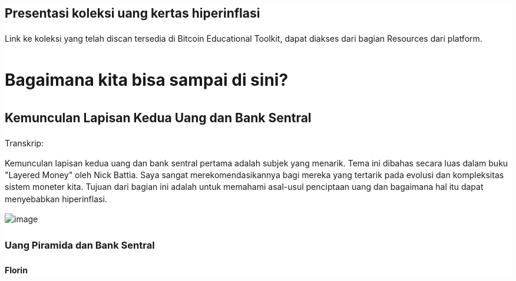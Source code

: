 ## Presentasi koleksi uang kertas hiperinflasi

Link ke koleksi yang telah discan tersedia di Bitcoin Educational Toolkit, dapat diakses dari bagian Resources dari platform.

# Bagaimana kita bisa sampai di sini?

## Kemunculan Lapisan Kedua Uang dan Bank Sentral

Transkrip:

Kemunculan lapisan kedua uang dan bank sentral pertama adalah subjek yang menarik. Tema ini dibahas secara luas dalam buku "Layered Money" oleh Nick Battia. Saya sangat merekomendasikannya bagi mereka yang tertarik pada evolusi dan kompleksitas sistem moneter kita. Tujuan dari bagian ini adalah untuk memahami asal-usul penciptaan uang dan bagaimana hal itu dapat menyebabkan hiperinflasi.

![image](assets/chapitre-4.1/1.webp)
### Uang Piramida dan Bank Sentral
#### Florin

